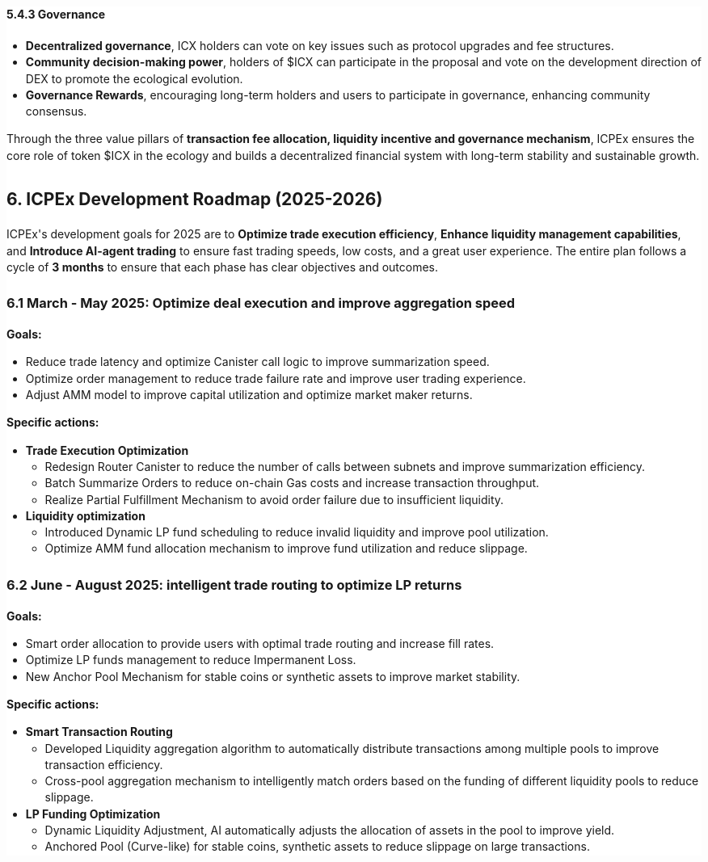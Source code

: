 #### **5.4.3 Governance**

* **Decentralized governance**, ICX holders can vote on key issues such as protocol upgrades and fee structures.  
* **Community decision-making power**, holders of $ICX can participate in the proposal and vote on the development direction of DEX to promote the ecological evolution.  
* **Governance Rewards**, encouraging long-term holders and users to participate in governance, enhancing community consensus.

Through the three value pillars of **transaction fee allocation, liquidity incentive and governance mechanism**, ICPEx ensures the core role of token $ICX in the ecology and builds a decentralized financial system with long-term stability and sustainable growth.

## **6\. ICPEx Development Roadmap (2025-2026)**

ICPEx's development goals for 2025 are to **Optimize trade execution efficiency**, **Enhance liquidity management capabilities**, and **Introduce AI-agent trading** to ensure fast trading speeds, low costs, and a great user experience. The entire plan follows a cycle of **3 months** to ensure that each phase has clear objectives and outcomes.

### **6.1 March \- May 2025: Optimize deal execution and improve aggregation speed**

**Goals:**

* Reduce trade latency and optimize Canister call logic to improve summarization speed.  
* Optimize order management to reduce trade failure rate and improve user trading experience.  
* Adjust AMM model to improve capital utilization and optimize market maker returns.

**Specific actions:**

* **Trade Execution Optimization**  
  * Redesign Router Canister to reduce the number of calls between subnets and improve summarization efficiency.  
  * Batch Summarize Orders to reduce on-chain Gas costs and increase transaction throughput.  
  * Realize Partial Fulfillment Mechanism to avoid order failure due to insufficient liquidity.  
* **Liquidity optimization**  
  * Introduced Dynamic LP fund scheduling to reduce invalid liquidity and improve pool utilization.  
  * Optimize AMM fund allocation mechanism to improve fund utilization and reduce slippage.

### **6.2 June \- August 2025: intelligent trade routing to optimize LP returns**

**Goals:**

* Smart order allocation to provide users with optimal trade routing and increase fill rates.  
* Optimize LP funds management to reduce Impermanent Loss.  
* New Anchor Pool Mechanism for stable coins or synthetic assets to improve market stability.

**Specific actions:**

* **Smart Transaction Routing**  
  * Developed Liquidity aggregation algorithm to automatically distribute transactions among multiple pools to improve transaction efficiency.  
  * Cross-pool aggregation mechanism to intelligently match orders based on the funding of different liquidity pools to reduce slippage.  
* **LP Funding Optimization**  
  * Dynamic Liquidity Adjustment, AI automatically adjusts the allocation of assets in the pool to improve yield.  
  * Anchored Pool (Curve-like) for stable coins, synthetic assets to reduce slippage on large transactions.
